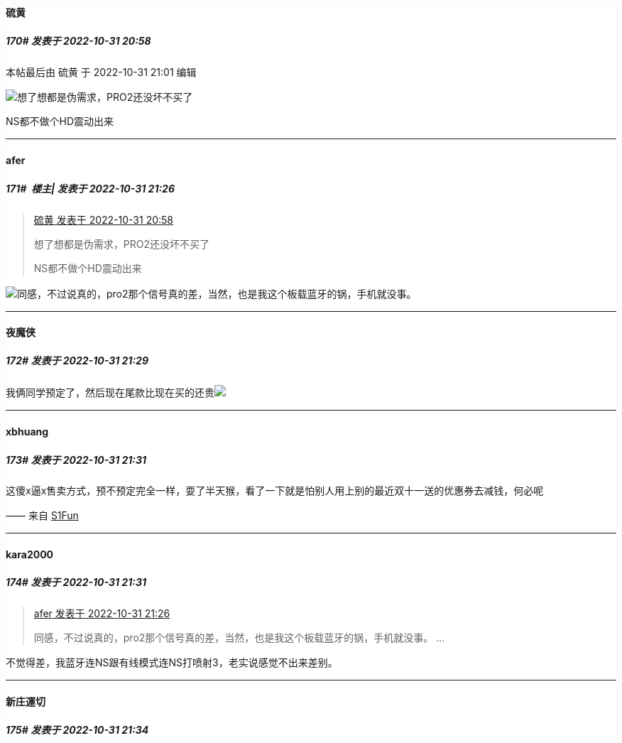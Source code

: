####  硫黄  
##### 170#       发表于 2022-10-31 20:58

 本帖最后由 硫黄 于 2022-10-31 21:01 编辑 

<img src="https://static.saraba1st.com/image/smiley/face2017/067.png" referrerpolicy="no-referrer">想了想都是伪需求，PRO2还没坏不买了

NS都不做个HD震动出来



*****

####  afer  
##### 171#         楼主| 发表于 2022-10-31 21:26

<blockquote><a href="httphttps://bbs.saraba1st.com/2b/forum.php?mod=redirect&amp;goto=findpost&amp;pid=58212140&amp;ptid=2088965" target="_blank">硫黄 发表于 2022-10-31 20:58</a>

想了想都是伪需求，PRO2还没坏不买了

NS都不做个HD震动出来</blockquote>
<img src="https://static.saraba1st.com/image/smiley/face2017/067.png" referrerpolicy="no-referrer">同感，不过说真的，pro2那个信号真的差，当然，也是我这个板载蓝牙的锅，手机就没事。

*****

####  夜魔侠  
##### 172#       发表于 2022-10-31 21:29

我俩同学预定了，然后现在尾款比现在买的还贵<img src="https://static.saraba1st.com/image/smiley/face2017/004.gif" referrerpolicy="no-referrer">

*****

####  xbhuang  
##### 173#       发表于 2022-10-31 21:31

这傻x逼x售卖方式，预不预定完全一样，耍了半天猴，看了一下就是怕别人用上别的最近双十一送的优惠券去减钱，何必呢

—— 来自 [S1Fun](https://s1fun.koalcat.com)

*****

####  kara2000  
##### 174#       发表于 2022-10-31 21:31

<blockquote><a href="httphttps://bbs.saraba1st.com/2b/forum.php?mod=redirect&amp;goto=findpost&amp;pid=58212518&amp;ptid=2088965" target="_blank">afer 发表于 2022-10-31 21:26</a>

同感，不过说真的，pro2那个信号真的差，当然，也是我这个板载蓝牙的锅，手机就没事。 ...</blockquote>
不觉得差，我蓝牙连NS跟有线模式连NS打喷射3，老实说感觉不出来差别。



*****

####  新庄運切  
##### 175#       发表于 2022-10-31 21:34

